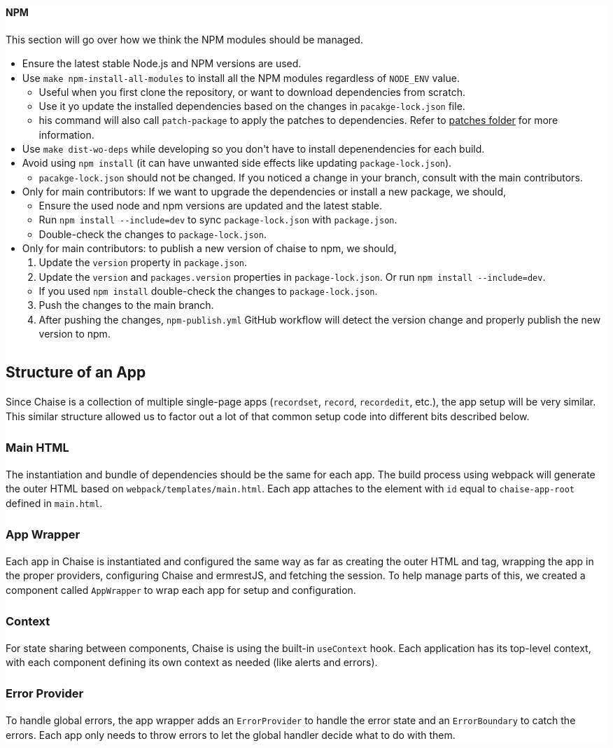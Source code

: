 #### NPM
This section will go over how we think the NPM modules should be managed.

- Ensure the latest stable Node.js and NPM versions are used.
- Use `make npm-install-all-modules` to install all the NPM modules regardless of `NODE_ENV` value.
  - Useful when you first clone the repository, or want to download dependencies from scratch.
  - Use it yo update the installed dependencies based on the changes in `pacakge-lock.json` file.
  - his command will also call `patch-package` to apply the patches to dependencies. Refer to [patches folder](../../patches/README.md) for more information.
- Use `make dist-wo-deps` while developing so you don't have to install depenendencies for each build.
- Avoid using `npm install` (it can have unwanted side effects like updating `package-lock.json`).
  - `pacakge-lock.json` should not be changed. If you noticed a change in your branch, consult with the main contributors.
- Only for main contributors: If we want to upgrade the dependencies or install a new package, we should,
  - Ensure the used node and npm versions are updated and the latest stable.
  - Run `npm install --include=dev` to sync `package-lock.json` with `package.json`.
  - Double-check the changes to `package-lock.json`.
- Only for main contributors: to publish a new version of chaise to npm, we should,
  1. Update the `version` property in `package.json`.
  2. Update the `version` and `packages.version` properties in `package-lock.json`. Or run `npm install --include=dev`.
    - If you used `npm install` double-check the changes to `package-lock.json`.
  3. Push the changes to the main branch.
  4. After pushing the changes, `npm-publish.yml` GitHub workflow will detect the version change and properly publish the new version to npm.

## Structure of an App
Since Chaise is a collection of multiple single-page apps (`recordset`, `record`, `recordedit`, etc.), the app setup will be very similar. This similar structure allowed us to factor out a lot of that common setup code into different bits described below.

### Main HTML
The instantiation and bundle of dependencies should be the same for each app. The build process using webpack will generate the outer HTML based on `webpack/templates/main.html`. Each app attaches to the element with `id` equal to `chaise-app-root` defined in `main.html`.

### App Wrapper
Each app in Chaise is instantiated and configured the same way as far as creating the outer HTML and <head> tag, wrapping the app in the proper providers, configuring Chaise and ermrestJS, and fetching the session. To help manage parts of this, we created a component called `AppWrapper` to wrap each app for setup and configuration.

### Context
For state sharing between components, Chaise is using the built-in `useContext` hook. Each application has its top-level context, with each component defining its own context as needed (like alerts and errors).

### Error Provider
To handle global errors, the app wrapper adds an `ErrorProvider` to handle the error state and an `ErrorBoundary` to catch the errors. Each app only needs to throw errors to let the global handler decide what to do with them.
